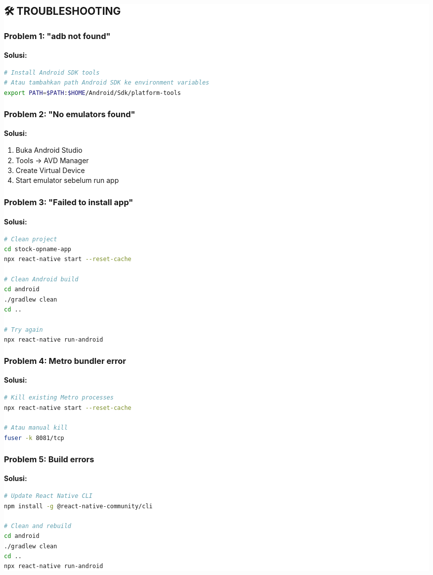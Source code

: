 ## 🛠️ TROUBLESHOOTING

### Problem 1: "adb not found"
**Solusi:**
```bash
# Install Android SDK tools
# Atau tambahkan path Android SDK ke environment variables
export PATH=$PATH:$HOME/Android/Sdk/platform-tools
```

### Problem 2: "No emulators found"
**Solusi:**
1. Buka Android Studio
2. Tools → AVD Manager
3. Create Virtual Device
4. Start emulator sebelum run app

### Problem 3: "Failed to install app"
**Solusi:**
```bash
# Clean project
cd stock-opname-app
npx react-native start --reset-cache

# Clean Android build
cd android
./gradlew clean
cd ..

# Try again
npx react-native run-android
```

### Problem 4: Metro bundler error
**Solusi:**
```bash
# Kill existing Metro processes
npx react-native start --reset-cache

# Atau manual kill
fuser -k 8081/tcp
```

### Problem 5: Build errors
**Solusi:**
```bash
# Update React Native CLI
npm install -g @react-native-community/cli

# Clean and rebuild
cd android
./gradlew clean
cd ..
npx react-native run-android
```
